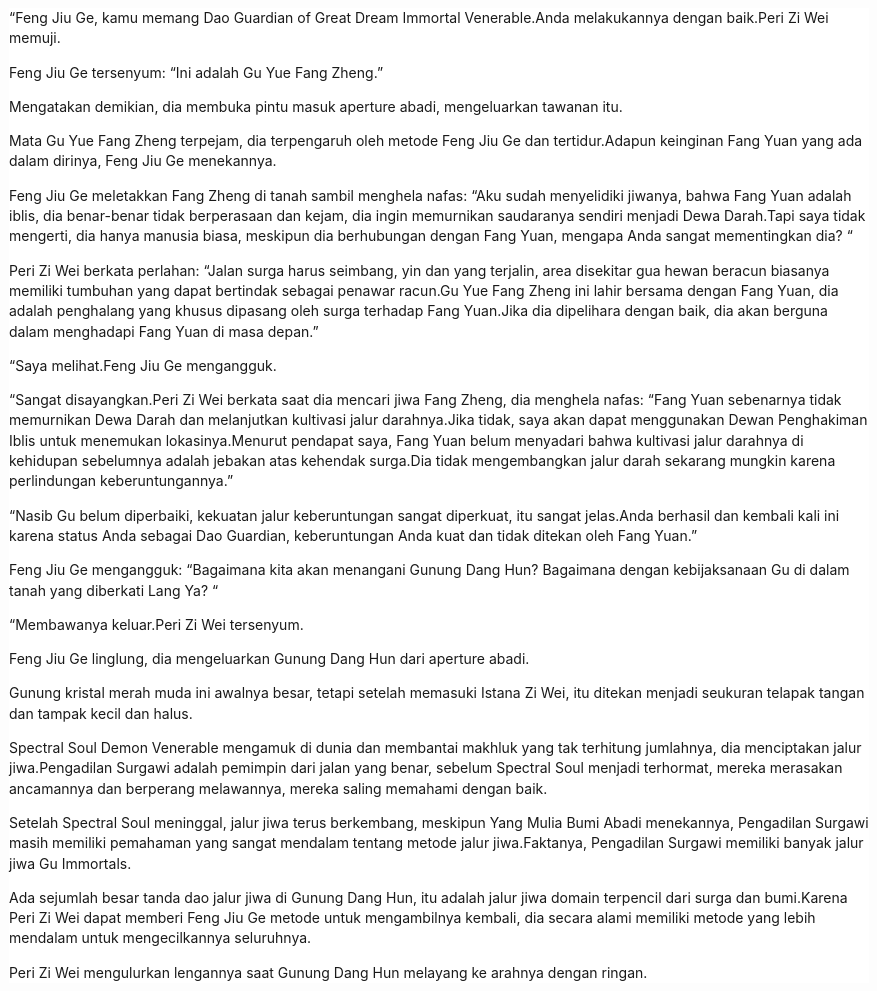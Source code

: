 “Feng Jiu Ge, kamu memang Dao Guardian of Great Dream Immortal Venerable.Anda melakukannya dengan baik.Peri Zi Wei memuji.

Feng Jiu Ge tersenyum: “Ini adalah Gu Yue Fang Zheng.”

Mengatakan demikian, dia membuka pintu masuk aperture abadi, mengeluarkan tawanan itu.

Mata Gu Yue Fang Zheng terpejam, dia terpengaruh oleh metode Feng Jiu Ge dan tertidur.Adapun keinginan Fang Yuan yang ada dalam dirinya, Feng Jiu Ge menekannya.

Feng Jiu Ge meletakkan Fang Zheng di tanah sambil menghela nafas: “Aku sudah menyelidiki jiwanya, bahwa Fang Yuan adalah iblis, dia benar-benar tidak berperasaan dan kejam, dia ingin memurnikan saudaranya sendiri menjadi Dewa Darah.Tapi saya tidak mengerti, dia hanya manusia biasa, meskipun dia berhubungan dengan Fang Yuan, mengapa Anda sangat mementingkan dia? “

Peri Zi Wei berkata perlahan: “Jalan surga harus seimbang, yin dan yang terjalin, area disekitar gua hewan beracun biasanya memiliki tumbuhan yang dapat bertindak sebagai penawar racun.Gu Yue Fang Zheng ini lahir bersama dengan Fang Yuan, dia adalah penghalang yang khusus dipasang oleh surga terhadap Fang Yuan.Jika dia dipelihara dengan baik, dia akan berguna dalam menghadapi Fang Yuan di masa depan.”

“Saya melihat.Feng Jiu Ge mengangguk.

“Sangat disayangkan.Peri Zi Wei berkata saat dia mencari jiwa Fang Zheng, dia menghela nafas: “Fang Yuan sebenarnya tidak memurnikan Dewa Darah dan melanjutkan kultivasi jalur darahnya.Jika tidak, saya akan dapat menggunakan Dewan Penghakiman Iblis untuk menemukan lokasinya.Menurut pendapat saya, Fang Yuan belum menyadari bahwa kultivasi jalur darahnya di kehidupan sebelumnya adalah jebakan atas kehendak surga.Dia tidak mengembangkan jalur darah sekarang mungkin karena perlindungan keberuntungannya.”

“Nasib Gu belum diperbaiki, kekuatan jalur keberuntungan sangat diperkuat, itu sangat jelas.Anda berhasil dan kembali kali ini karena status Anda sebagai Dao Guardian, keberuntungan Anda kuat dan tidak ditekan oleh Fang Yuan.”

Feng Jiu Ge mengangguk: “Bagaimana kita akan menangani Gunung Dang Hun? Bagaimana dengan kebijaksanaan Gu di dalam tanah yang diberkati Lang Ya? “

“Membawanya keluar.Peri Zi Wei tersenyum.

Feng Jiu Ge linglung, dia mengeluarkan Gunung Dang Hun dari aperture abadi.

Gunung kristal merah muda ini awalnya besar, tetapi setelah memasuki Istana Zi Wei, itu ditekan menjadi seukuran telapak tangan dan tampak kecil dan halus.

Spectral Soul Demon Venerable mengamuk di dunia dan membantai makhluk yang tak terhitung jumlahnya, dia menciptakan jalur jiwa.Pengadilan Surgawi adalah pemimpin dari jalan yang benar, sebelum Spectral Soul menjadi terhormat, mereka merasakan ancamannya dan berperang melawannya, mereka saling memahami dengan baik.

Setelah Spectral Soul meninggal, jalur jiwa terus berkembang, meskipun Yang Mulia Bumi Abadi menekannya, Pengadilan Surgawi masih memiliki pemahaman yang sangat mendalam tentang metode jalur jiwa.Faktanya, Pengadilan Surgawi memiliki banyak jalur jiwa Gu Immortals.

Ada sejumlah besar tanda dao jalur jiwa di Gunung Dang Hun, itu adalah jalur jiwa domain terpencil dari surga dan bumi.Karena Peri Zi Wei dapat memberi Feng Jiu Ge metode untuk mengambilnya kembali, dia secara alami memiliki metode yang lebih mendalam untuk mengecilkannya seluruhnya.

Peri Zi Wei mengulurkan lengannya saat Gunung Dang Hun melayang ke arahnya dengan ringan.
